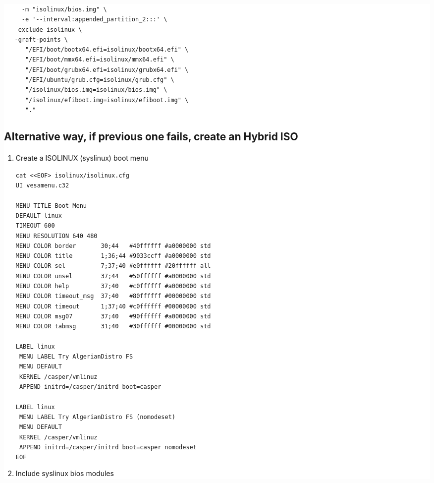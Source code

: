    ```shell
        -m "isolinux/bios.img" \
        -e '--interval:appended_partition_2:::' \
      -exclude isolinux \
      -graft-points \
         "/EFI/boot/bootx64.efi=isolinux/bootx64.efi" \
         "/EFI/boot/mmx64.efi=isolinux/mmx64.efi" \
         "/EFI/boot/grubx64.efi=isolinux/grubx64.efi" \
         "/EFI/ubuntu/grub.cfg=isolinux/grub.cfg" \
         "/isolinux/bios.img=isolinux/bios.img" \
         "/isolinux/efiboot.img=isolinux/efiboot.img" \
         "."
   ```

## Alternative way, if previous one fails, create an Hybrid ISO

1. Create a ISOLINUX (syslinux) boot menu

   ```shell
   cat <<EOF> isolinux/isolinux.cfg
   UI vesamenu.c32

   MENU TITLE Boot Menu
   DEFAULT linux
   TIMEOUT 600
   MENU RESOLUTION 640 480
   MENU COLOR border       30;44   #40ffffff #a0000000 std
   MENU COLOR title        1;36;44 #9033ccff #a0000000 std
   MENU COLOR sel          7;37;40 #e0ffffff #20ffffff all
   MENU COLOR unsel        37;44   #50ffffff #a0000000 std
   MENU COLOR help         37;40   #c0ffffff #a0000000 std
   MENU COLOR timeout_msg  37;40   #80ffffff #00000000 std
   MENU COLOR timeout      1;37;40 #c0ffffff #00000000 std
   MENU COLOR msg07        37;40   #90ffffff #a0000000 std
   MENU COLOR tabmsg       31;40   #30ffffff #00000000 std

   LABEL linux
    MENU LABEL Try AlgerianDistro FS
    MENU DEFAULT
    KERNEL /casper/vmlinuz
    APPEND initrd=/casper/initrd boot=casper

   LABEL linux
    MENU LABEL Try AlgerianDistro FS (nomodeset)
    MENU DEFAULT
    KERNEL /casper/vmlinuz
    APPEND initrd=/casper/initrd boot=casper nomodeset
   EOF
   ```

2. Include syslinux bios modules
